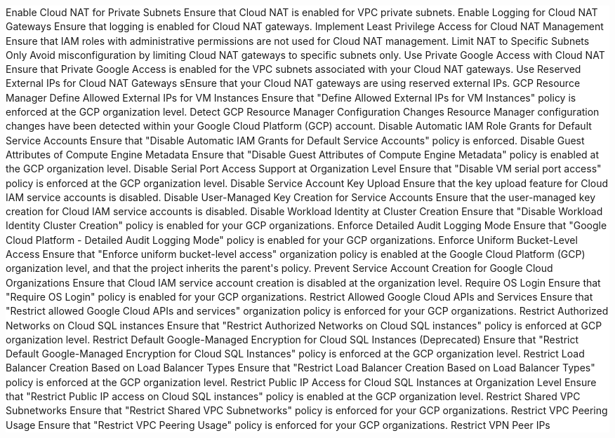 Enable Cloud NAT for Private Subnets
Ensure that Cloud NAT is enabled for VPC private subnets.
Enable Logging for Cloud NAT Gateways
Ensure that logging is enabled for Cloud NAT gateways.
Implement Least Privilege Access for Cloud NAT Management
Ensure that IAM roles with administrative permissions are not used for Cloud NAT management.
Limit NAT to Specific Subnets Only
Avoid misconfiguration by limiting Cloud NAT gateways to specific subnets only.
Use Private Google Access with Cloud NAT
Ensure that Private Google Access is enabled for the VPC subnets associated with your Cloud NAT gateways.
Use Reserved External IPs for Cloud NAT Gateways
sEnsure that your Cloud NAT gateways are using reserved external IPs.
GCP Resource Manager
Define Allowed External IPs for VM Instances
Ensure that "Define Allowed External IPs for VM Instances" policy is enforced at the GCP organization level.
Detect GCP Resource Manager Configuration Changes
Resource Manager configuration changes have been detected within your Google Cloud Platform (GCP) account.
Disable Automatic IAM Role Grants for Default Service Accounts
Ensure that "Disable Automatic IAM Grants for Default Service Accounts" policy is enforced.
Disable Guest Attributes of Compute Engine Metadata
Ensure that "Disable Guest Attributes of Compute Engine Metadata" policy is enabled at the GCP organization level.
Disable Serial Port Access Support at Organization Level
Ensure that "Disable VM serial port access" policy is enforced at the GCP organization level.
Disable Service Account Key Upload
Ensure that the key upload feature for Cloud IAM service accounts is disabled.
Disable User-Managed Key Creation for Service Accounts
Ensure that the user-managed key creation for Cloud IAM service accounts is disabled.
Disable Workload Identity at Cluster Creation
Ensure that "Disable Workload Identity Cluster Creation" policy is enabled for your GCP organizations.
Enforce Detailed Audit Logging Mode
Ensure that "Google Cloud Platform - Detailed Audit Logging Mode" policy is enabled for your GCP organizations.
Enforce Uniform Bucket-Level Access
Ensure that "Enforce uniform bucket-level access" organization policy is enabled at the Google Cloud Platform (GCP) organization level, and that the project inherits the parent's policy.
Prevent Service Account Creation for Google Cloud Organizations
Ensure that Cloud IAM service account creation is disabled at the organization level.
Require OS Login
Ensure that "Require OS Login" policy is enabled for your GCP organizations.
Restrict Allowed Google Cloud APIs and Services
Ensure that "Restrict allowed Google Cloud APIs and services" organization policy is enforced for your GCP organizations.
Restrict Authorized Networks on Cloud SQL instances
Ensure that "Restrict Authorized Networks on Cloud SQL instances" policy is enforced at GCP organization level.
Restrict Default Google-Managed Encryption for Cloud SQL Instances (Deprecated)
Ensure that "Restrict Default Google-Managed Encryption for Cloud SQL Instances" policy is enforced at the GCP organization level.
Restrict Load Balancer Creation Based on Load Balancer Types
Ensure that "Restrict Load Balancer Creation Based on Load Balancer Types" policy is enforced at the GCP organization level.
Restrict Public IP Access for Cloud SQL Instances at Organization Level
Ensure that "Restrict Public IP access on Cloud SQL instances" policy is enabled at the GCP organization level.
Restrict Shared VPC Subnetworks
Ensure that "Restrict Shared VPC Subnetworks" policy is enforced for your GCP organizations.
Restrict VPC Peering Usage
Ensure that "Restrict VPC Peering Usage" policy is enforced for your GCP organizations.
Restrict VPN Peer IPs